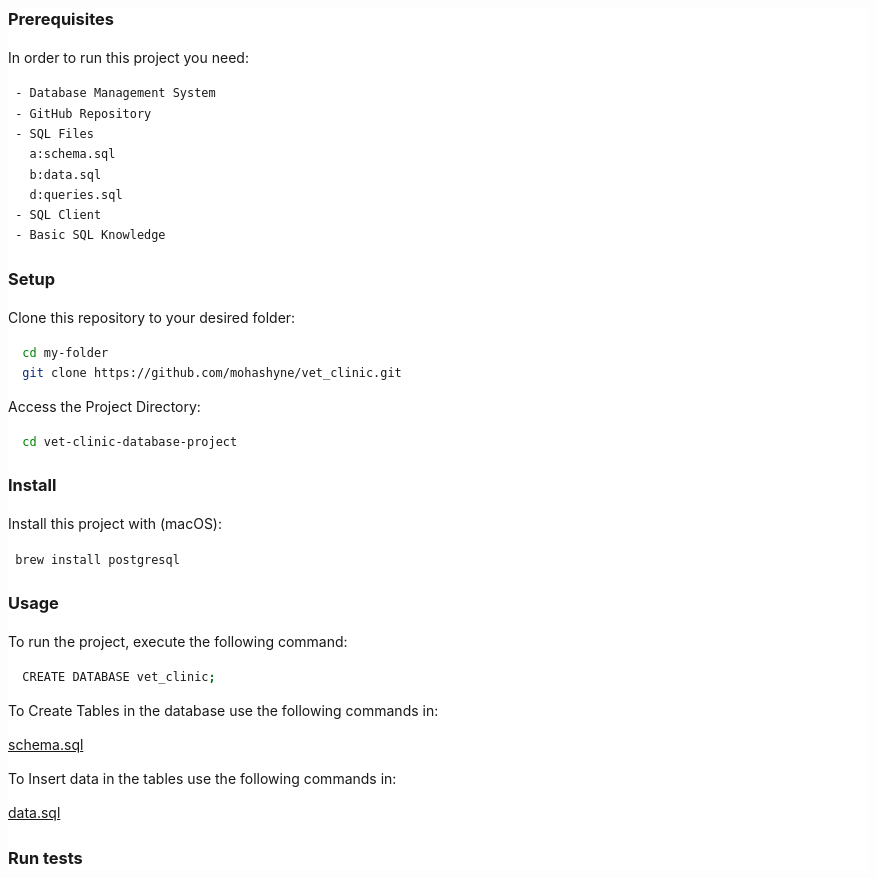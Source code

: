 ### Prerequisites

In order to run this project you need:


```sh
 - Database Management System
 - GitHub Repository
 - SQL Files
   a:schema.sql
   b:data.sql
   d:queries.sql
 - SQL Client
 - Basic SQL Knowledge
```
 

### Setup

Clone this repository to your desired folder:

```sh
  cd my-folder
  git clone https://github.com/mohashyne/vet_clinic.git
```

Access the Project Directory:

```sh
  cd vet-clinic-database-project
```

### Install

Install this project with (macOS):


```sh
 brew install postgresql
```

### Usage

To run the project, execute the following command:

```sh
  CREATE DATABASE vet_clinic;
```

To Create Tables in the database use the following commands in:

[schema.sql](./schema.sql)

To Insert data in the tables use the following commands in:

[data.sql](./data.sql)



### Run tests
